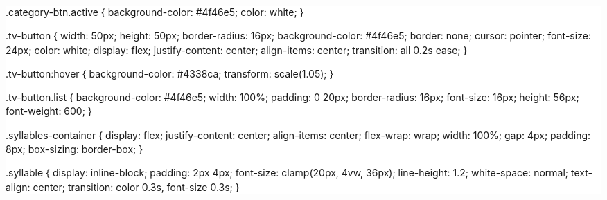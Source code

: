 .category-btn.active {
    background-color: #4f46e5;
    color: white;
}

.tv-button {
    width: 50px;
    height: 50px;
    border-radius: 16px;
    background-color: #4f46e5;
    border: none;
    cursor: pointer;
    font-size: 24px;
    color: white;
    display: flex;
    justify-content: center;
    align-items: center;
    transition: all 0.2s ease;
}

.tv-button:hover {
    background-color: #4338ca;
    transform: scale(1.05);
}

.tv-button.list {
    background-color: #4f46e5;
    width: 100%;
    padding: 0 20px;
    border-radius: 16px;
    font-size: 16px;
    height: 56px;
    font-weight: 600;
}

.syllables-container {
    display: flex;
    justify-content: center;
    align-items: center;
    flex-wrap: wrap;
    width: 100%;
    gap: 4px;
    padding: 8px;
    box-sizing: border-box;
}

.syllable {
    display: inline-block;
    padding: 2px 4px;
    font-size: clamp(20px, 4vw, 36px);
    line-height: 1.2;
    white-space: normal;
    text-align: center;
    transition: color 0.3s, font-size 0.3s;
}
